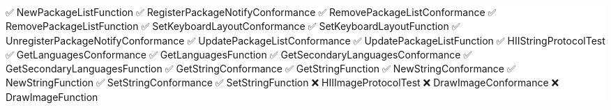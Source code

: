 <tr>
<td rowspan=1 colspan=1>✅ NewPackageListFunction</td>
</tr>
<tr>
<td rowspan=1 colspan=1>✅ RegisterPackageNotifyConformance</td>
</tr>
<tr>
<td rowspan=1 colspan=1>✅ RemovePackageListConformance</td>
</tr>
<tr>
<td rowspan=1 colspan=1>✅ RemovePackageListFunction</td>
</tr>
<tr>
<td rowspan=1 colspan=1>✅ SetKeyboardLayoutConformance</td>
</tr>
<tr>
<td rowspan=1 colspan=1>✅ SetKeyboardLayoutFunction</td>
</tr>
<tr>
<td rowspan=1 colspan=1>✅ UnregisterPackageNotifyConformance</td>
</tr>
<tr>
<td rowspan=1 colspan=1>✅ UpdatePackageListConformance</td>
</tr>
<tr>
<td rowspan=1 colspan=1>✅ UpdatePackageListFunction</td>
</tr>
<td rowspan=10 colspan=1>✅ HIIStringProtocolTest</td>
<td rowspan=1 colspan=1>✅ GetLanguagesConformance</td>
</tr>
<tr>
<td rowspan=1 colspan=1>✅ GetLanguagesFunction</td>
</tr>
<tr>
<td rowspan=1 colspan=1>✅ GetSecondaryLanguagesConformance</td>
</tr>
<tr>
<td rowspan=1 colspan=1>✅ GetSecondaryLanguagesFunction</td>
</tr>
<tr>
<td rowspan=1 colspan=1>✅ GetStringConformance</td>
</tr>
<tr>
<td rowspan=1 colspan=1>✅ GetStringFunction</td>
</tr>
<tr>
<td rowspan=1 colspan=1>✅ NewStringConformance</td>
</tr>
<tr>
<td rowspan=1 colspan=1>✅ NewStringFunction</td>
</tr>
<tr>
<td rowspan=1 colspan=1>✅ SetStringConformance</td>
</tr>
<tr>
<td rowspan=1 colspan=1>✅ SetStringFunction</td>
</tr>
<td rowspan=10 colspan=1>❌ HIIImageProtocolTest</td>
<td rowspan=1 colspan=1>❌ DrawImageConformance</td>
</tr>
<tr>
<td rowspan=1 colspan=1>❌ DrawImageFunction</td>
</tr>
<tr>